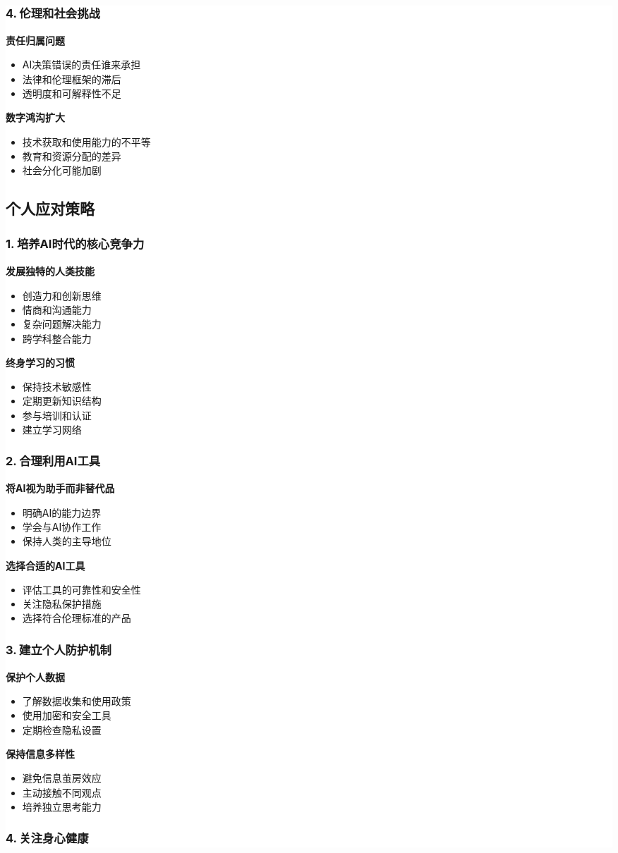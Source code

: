 ### 4. 伦理和社会挑战

**责任归属问题**
- AI决策错误的责任谁来承担
- 法律和伦理框架的滞后
- 透明度和可解释性不足

**数字鸿沟扩大**
- 技术获取和使用能力的不平等
- 教育和资源分配的差异
- 社会分化可能加剧

## 个人应对策略

### 1. 培养AI时代的核心竞争力

**发展独特的人类技能**
- 创造力和创新思维
- 情商和沟通能力
- 复杂问题解决能力
- 跨学科整合能力

**终身学习的习惯**
- 保持技术敏感性
- 定期更新知识结构
- 参与培训和认证
- 建立学习网络

### 2. 合理利用AI工具

**将AI视为助手而非替代品**
- 明确AI的能力边界
- 学会与AI协作工作
- 保持人类的主导地位

**选择合适的AI工具**
- 评估工具的可靠性和安全性
- 关注隐私保护措施
- 选择符合伦理标准的产品

### 3. 建立个人防护机制

**保护个人数据**
- 了解数据收集和使用政策
- 使用加密和安全工具
- 定期检查隐私设置

**保持信息多样性**
- 避免信息茧房效应
- 主动接触不同观点
- 培养独立思考能力

### 4. 关注身心健康

